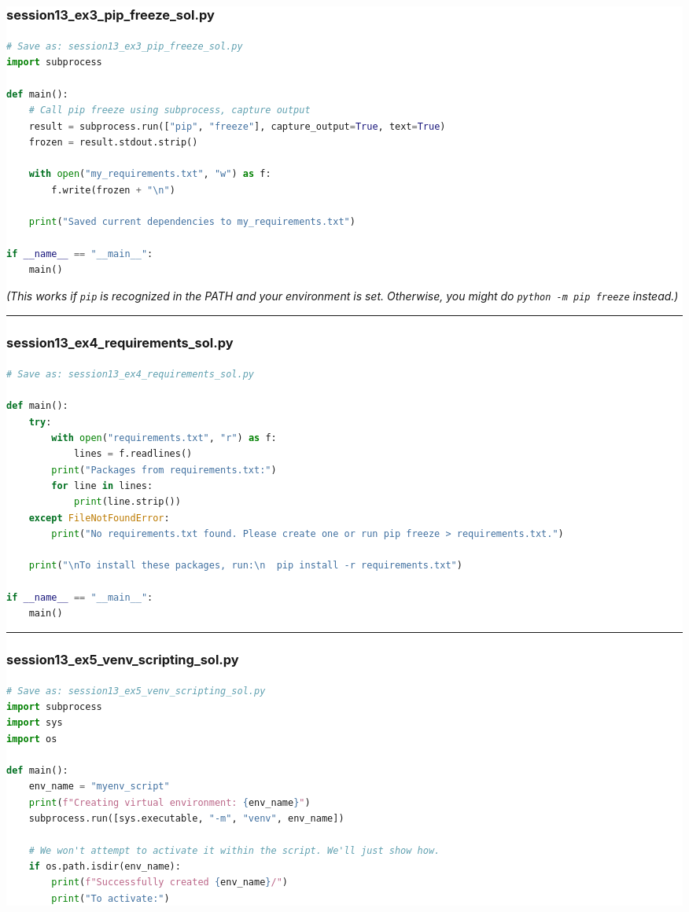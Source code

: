 
### **session13_ex3_pip_freeze_sol.py**

```python
# Save as: session13_ex3_pip_freeze_sol.py
import subprocess

def main():
    # Call pip freeze using subprocess, capture output
    result = subprocess.run(["pip", "freeze"], capture_output=True, text=True)
    frozen = result.stdout.strip()

    with open("my_requirements.txt", "w") as f:
        f.write(frozen + "\n")

    print("Saved current dependencies to my_requirements.txt")

if __name__ == "__main__":
    main()
```

*(This works if `pip` is recognized in the PATH and your environment is set. Otherwise, you might do `python -m pip freeze` instead.)*

---

### **session13_ex4_requirements_sol.py**

```python
# Save as: session13_ex4_requirements_sol.py

def main():
    try:
        with open("requirements.txt", "r") as f:
            lines = f.readlines()
        print("Packages from requirements.txt:")
        for line in lines:
            print(line.strip())
    except FileNotFoundError:
        print("No requirements.txt found. Please create one or run pip freeze > requirements.txt.")

    print("\nTo install these packages, run:\n  pip install -r requirements.txt")

if __name__ == "__main__":
    main()
```

---

### **session13_ex5_venv_scripting_sol.py**

```python
# Save as: session13_ex5_venv_scripting_sol.py
import subprocess
import sys
import os

def main():
    env_name = "myenv_script"
    print(f"Creating virtual environment: {env_name}")
    subprocess.run([sys.executable, "-m", "venv", env_name])

    # We won't attempt to activate it within the script. We'll just show how.
    if os.path.isdir(env_name):
        print(f"Successfully created {env_name}/")
        print("To activate:")
```